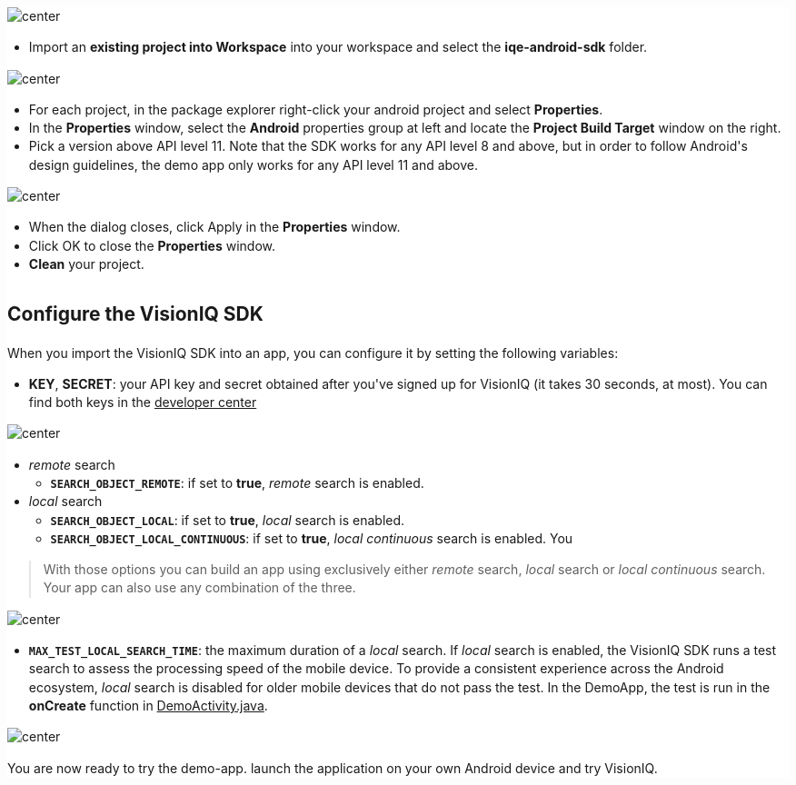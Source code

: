 ![center](http://img.skitch.com/20120511-f132g6p21ycs24mihdcyxy81dy.medium.jpg)

* Import an **existing project into Workspace** into your workspace and select the **iqe-android-sdk** folder.

![center](http://img.skitch.com/20120511-jraspaepie4brmidwak6tt7g8d.medium.jpg)

* For each project, in the package explorer right-click your android project and select **Properties**.
* In the **Properties** window, select the **Android** properties group at left and locate the **Project Build Target** window on the right.
* Pick a version above API level 11. Note that the SDK works for any API level 8 and above, but in order to follow Android's design guidelines, the demo app only works for any API level 11 and above.

![center](http://img.skitch.com/20120511-d62rsbax337bekajgtpenmiefn.png)

* When the dialog closes, click Apply in the **Properties** window.
* Click OK to close the **Properties** window.
* **Clean** your project.

Configure the VisionIQ SDK
--------------------------

When you import the VisionIQ SDK into an app, you can configure it by setting the following variables:

* **KEY**, **SECRET**: your API key and secret obtained after you've signed up for VisionIQ (it takes 30 seconds, at most). You can find both keys in the [developer center](http://www.iqengines.com/dashboard/settings/) 

![center](http://img.skitch.com/20120515-c7418drprn2papjpm3w9t4iq5s.png)

* *remote* search
    * **`SEARCH_OBJECT_REMOTE`**: if set to **true**, *remote* search is enabled.
* *local* search
    * **`SEARCH_OBJECT_LOCAL`**: if set to **true**, *local* search is enabled.
    * **`SEARCH_OBJECT_LOCAL_CONTINUOUS`**: if set to **true**, *local continuous* search is enabled. You

> With those options you can build an app using exclusively either *remote* search, *local* search or *local continuous* search. Your app can also use any combination of the three.

![center](http://img.skitch.com/20120525-m89y8frpkixqj6173aqafbwebn.png)

   * **`MAX_TEST_LOCAL_SEARCH_TIME`**: the maximum duration of a *local* search. If *local* search is enabled, the VisionIQ SDK runs a test search to assess the processing speed of the mobile device. To provide a consistent experience across the Android ecosystem, *local* search is disabled for older mobile devices that do not pass the test. In the DemoApp, the test is run in the **onCreate** function in [DemoActivity.java](https://github.com/iqengines/android-sdk/blob/master/iqengines-demo/src/com/iqengines/demo/DemoActivity.java).

![center](http://img.skitch.com/20120511-ts2y73fkbinnnprf92kdan454p.png)

You are now ready to try the demo-app. launch the application on your own Android device and try VisionIQ.
